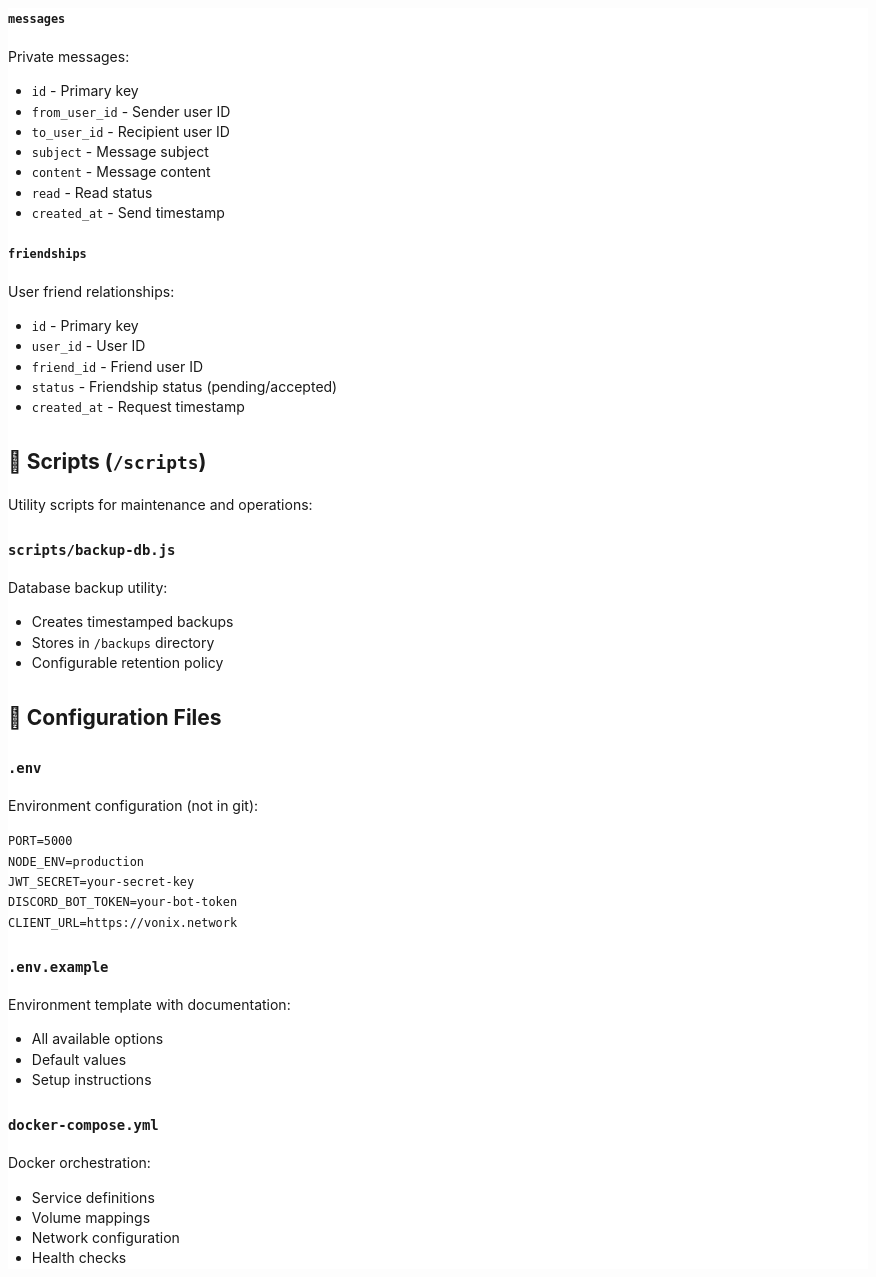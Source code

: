 #### `messages`
Private messages:
- `id` - Primary key
- `from_user_id` - Sender user ID
- `to_user_id` - Recipient user ID
- `subject` - Message subject
- `content` - Message content
- `read` - Read status
- `created_at` - Send timestamp

#### `friendships`
User friend relationships:
- `id` - Primary key
- `user_id` - User ID
- `friend_id` - Friend user ID
- `status` - Friendship status (pending/accepted)
- `created_at` - Request timestamp

## 📜 Scripts (`/scripts`)

Utility scripts for maintenance and operations:

### `scripts/backup-db.js`
Database backup utility:
- Creates timestamped backups
- Stores in `/backups` directory
- Configurable retention policy

## 🔧 Configuration Files

### `.env`
Environment configuration (not in git):
```env
PORT=5000
NODE_ENV=production
JWT_SECRET=your-secret-key
DISCORD_BOT_TOKEN=your-bot-token
CLIENT_URL=https://vonix.network
```

### `.env.example`
Environment template with documentation:
- All available options
- Default values
- Setup instructions

### `docker-compose.yml`
Docker orchestration:
- Service definitions
- Volume mappings
- Network configuration
- Health checks

